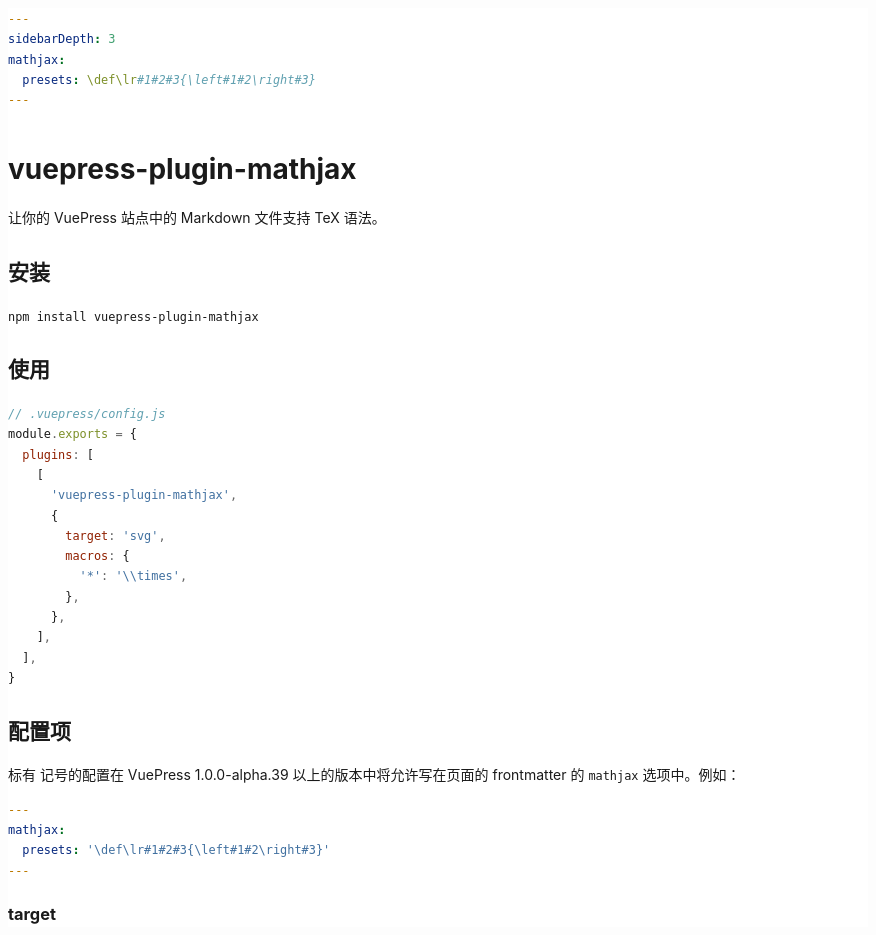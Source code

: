 ```yaml
---
sidebarDepth: 3
mathjax:
  presets: \def\lr#1#2#3{\left#1#2\right#3}
---
```


# vuepress-plugin-mathjax <GitHubLink repo="vuepress/vuepress-plugin-mathjax"/>

让你的 VuePress 站点中的 Markdown 文件支持 TeX 语法。

## 安装

```sh
npm install vuepress-plugin-mathjax
```

## 使用

```js
// .vuepress/config.js
module.exports = {
  plugins: [
    [
      'vuepress-plugin-mathjax',
      {
        target: 'svg',
        macros: {
          '*': '\\times',
        },
      },
    ],
  ],
}
```

## 配置项

标有 <Badge vertical text="frontmatter"/>记号的配置在 VuePress 1.0.0-alpha.39 以上的版本中将允许写在页面的 frontmatter 的 `mathjax` 选项中。例如：

```yaml
---
mathjax:
  presets: '\def\lr#1#2#3{\left#1#2\right#3}'
---

```

### target
